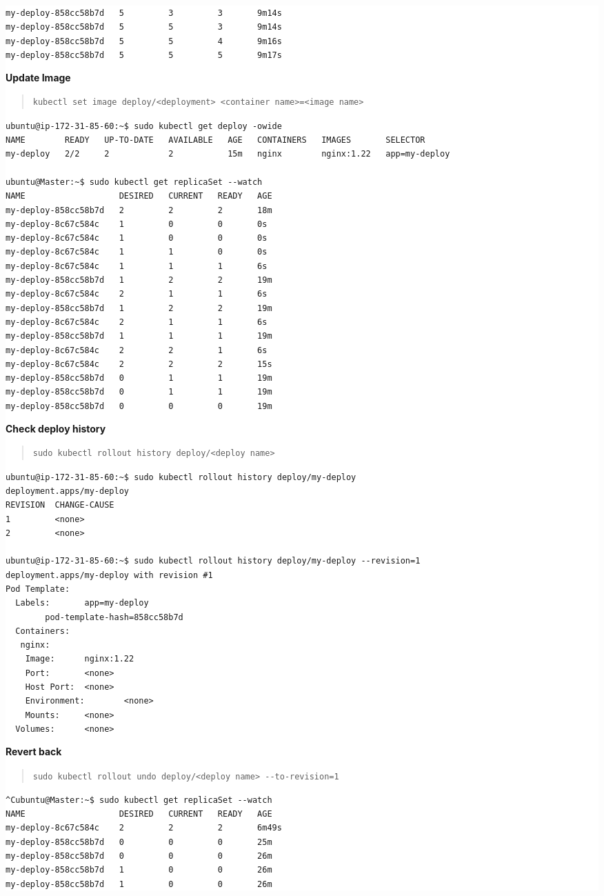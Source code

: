 ```
my-deploy-858cc58b7d   5         3         3       9m14s
my-deploy-858cc58b7d   5         5         3       9m14s
my-deploy-858cc58b7d   5         5         4       9m16s
my-deploy-858cc58b7d   5         5         5       9m17s
```

**Update Image**
>`kubectl set image deploy/<deployment> <container name>=<image name>`
```
ubuntu@ip-172-31-85-60:~$ sudo kubectl get deploy -owide
NAME        READY   UP-TO-DATE   AVAILABLE   AGE   CONTAINERS   IMAGES       SELECTOR
my-deploy   2/2     2            2           15m   nginx        nginx:1.22   app=my-deploy

ubuntu@Master:~$ sudo kubectl get replicaSet --watch
NAME                   DESIRED   CURRENT   READY   AGE
my-deploy-858cc58b7d   2         2         2       18m
my-deploy-8c67c584c    1         0         0       0s
my-deploy-8c67c584c    1         0         0       0s
my-deploy-8c67c584c    1         1         0       0s
my-deploy-8c67c584c    1         1         1       6s
my-deploy-858cc58b7d   1         2         2       19m
my-deploy-8c67c584c    2         1         1       6s
my-deploy-858cc58b7d   1         2         2       19m
my-deploy-8c67c584c    2         1         1       6s
my-deploy-858cc58b7d   1         1         1       19m
my-deploy-8c67c584c    2         2         1       6s
my-deploy-8c67c584c    2         2         2       15s
my-deploy-858cc58b7d   0         1         1       19m
my-deploy-858cc58b7d   0         1         1       19m
my-deploy-858cc58b7d   0         0         0       19m
```
**Check deploy history**
>`sudo kubectl rollout history deploy/<deploy name> `
```
ubuntu@ip-172-31-85-60:~$ sudo kubectl rollout history deploy/my-deploy 
deployment.apps/my-deploy 
REVISION  CHANGE-CAUSE
1         <none>
2         <none>

ubuntu@ip-172-31-85-60:~$ sudo kubectl rollout history deploy/my-deploy --revision=1
deployment.apps/my-deploy with revision #1
Pod Template:
  Labels:       app=my-deploy
        pod-template-hash=858cc58b7d
  Containers:
   nginx:
    Image:      nginx:1.22
    Port:       <none>
    Host Port:  <none>
    Environment:        <none>
    Mounts:     <none>
  Volumes:      <none>
```
**Revert back**
>`sudo kubectl rollout undo deploy/<deploy name> --to-revision=1`
```
^Cubuntu@Master:~$ sudo kubectl get replicaSet --watch
NAME                   DESIRED   CURRENT   READY   AGE
my-deploy-8c67c584c    2         2         2       6m49s
my-deploy-858cc58b7d   0         0         0       25m
my-deploy-858cc58b7d   0         0         0       26m
my-deploy-858cc58b7d   1         0         0       26m
my-deploy-858cc58b7d   1         0         0       26m
```